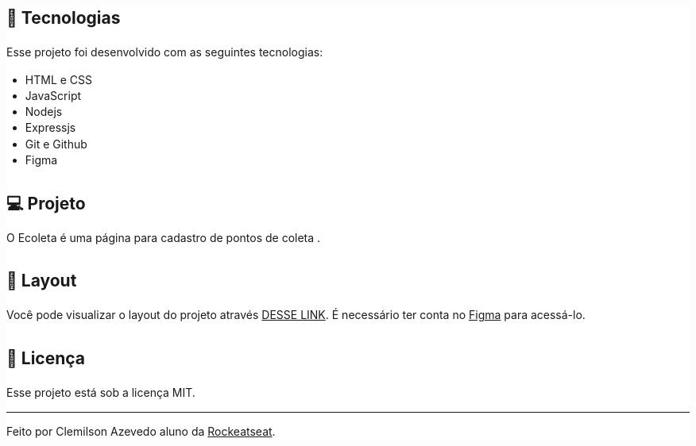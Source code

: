 ## 🚀 Tecnologias

Esse projeto foi desenvolvido com as seguintes tecnologias:

- HTML e CSS
- JavaScript
- Nodejs
- Expressjs
- Git e Github
- Figma

## 💻 Projeto

O Ecoleta é uma página para cadastro de pontos de coleta .

## 🔖 Layout

Você pode visualizar o layout do projeto através [DESSE LINK](<https://www.figma.com/file/Byw4X5etg8VCmezueyhzkC/Ecoleta-(Starter)?type=design&node-id=136%3A546&mode=design&t=MazLfcFvTQET231X-1>). É necessário ter conta no [Figma](https://figma.com) para acessá-lo.

## :memo: Licença

Esse projeto está sob a licença MIT.

---

Feito por Clemilson Azevedo aluno da [Rockeatseat](https://www.rocketseat.com.br/).
